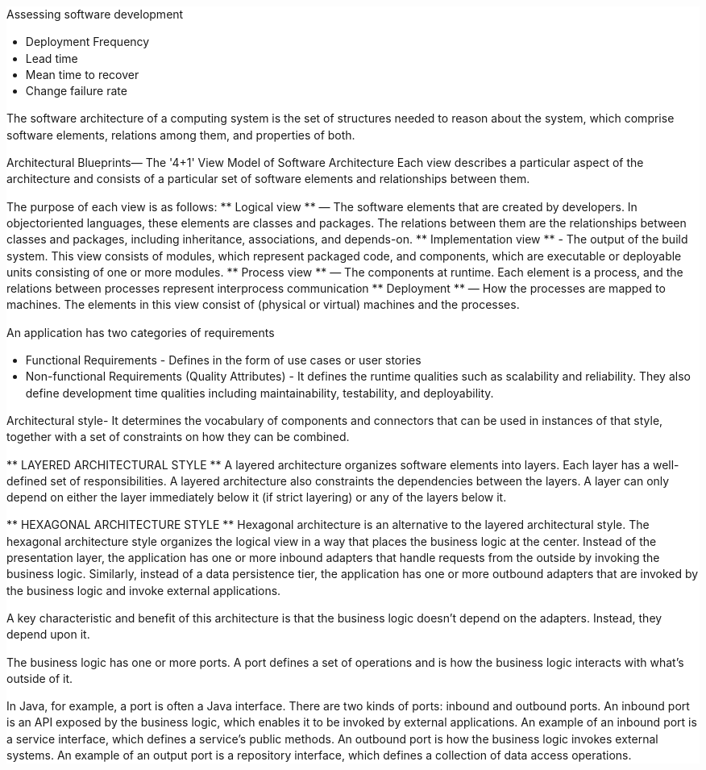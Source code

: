  Assessing software development
 * Deployment Frequency
 * Lead time
 * Mean time to recover
 * Change failure rate
 
 The software architecture of a computing system is the set of structures needed to reason about the system, which comprise software elements, relations among them, and properties of both.
 
 Architectural Blueprints— The '4+1' View Model of Software Architecture
 Each view describes a particular aspect of the architecture and consists of a particular set of software elements and relationships between them.
 
  The purpose of each view is as follows:
  ** Logical view ** — The software elements that are created by developers. In objectoriented languages, these elements are classes and packages. The relations between them are the relationships between classes and packages, including inheritance, associations, and depends-on.
  ** Implementation view ** - The output of the build system. This view consists of modules, which represent packaged code, and components, which are executable or deployable units consisting of one or more modules. 
  ** Process view ** — The components at runtime. Each element is a process, and the relations between processes represent interprocess communication
  ** Deployment ** — How the processes are mapped to machines. The elements in this view consist of (physical or virtual) machines and the processes. 
  
  An application has two categories of requirements
  * Functional Requirements - Defines in the form of use cases or user stories
  * Non-functional Requirements (Quality Attributes) - It defines the runtime qualities such as scalability and reliability. They also define development time qualities including maintainability, testability, and deployability.
  
  Architectural style- It determines the vocabulary of components and connectors that can be used in instances of that style, together with a set of constraints on how they can be combined.
  
  ** LAYERED ARCHITECTURAL STYLE **
  A layered architecture organizes software elements into layers. Each layer has a well-defined set of responsibilities. A layered architecture also constraints the dependencies between the layers. A layer can only depend on either the layer immediately below it (if strict layering) or any of the layers below it.
  
  ** HEXAGONAL ARCHITECTURE STYLE **
  Hexagonal architecture is an alternative to the layered architectural style. The hexagonal architecture style organizes the logical view in a way that places
  the business logic at the center. Instead of the presentation layer, the application has one or more inbound adapters that handle requests from the outside by invoking the
  business logic. Similarly, instead of a data persistence tier, the application has one or more outbound adapters that are invoked by the business logic and invoke external
  applications. 
  
   A key characteristic and benefit of this architecture is that the business logic doesn’t depend on the adapters. Instead, they depend upon it.
   
   The business logic has one or more ports. A port defines a set of operations and is how the business logic interacts with what’s outside of it. 
   
   In Java, for example, a port is often a Java interface. There are two kinds of ports: inbound and outbound ports. An inbound port is an API exposed by the business logic, which enables it to be invoked
   by external applications. An example of an inbound port is a service interface, which defines a service’s public methods. An outbound port is how the business logic invokes external systems. 
   An example of an output port is a repository interface, which defines a collection of data access operations.
   